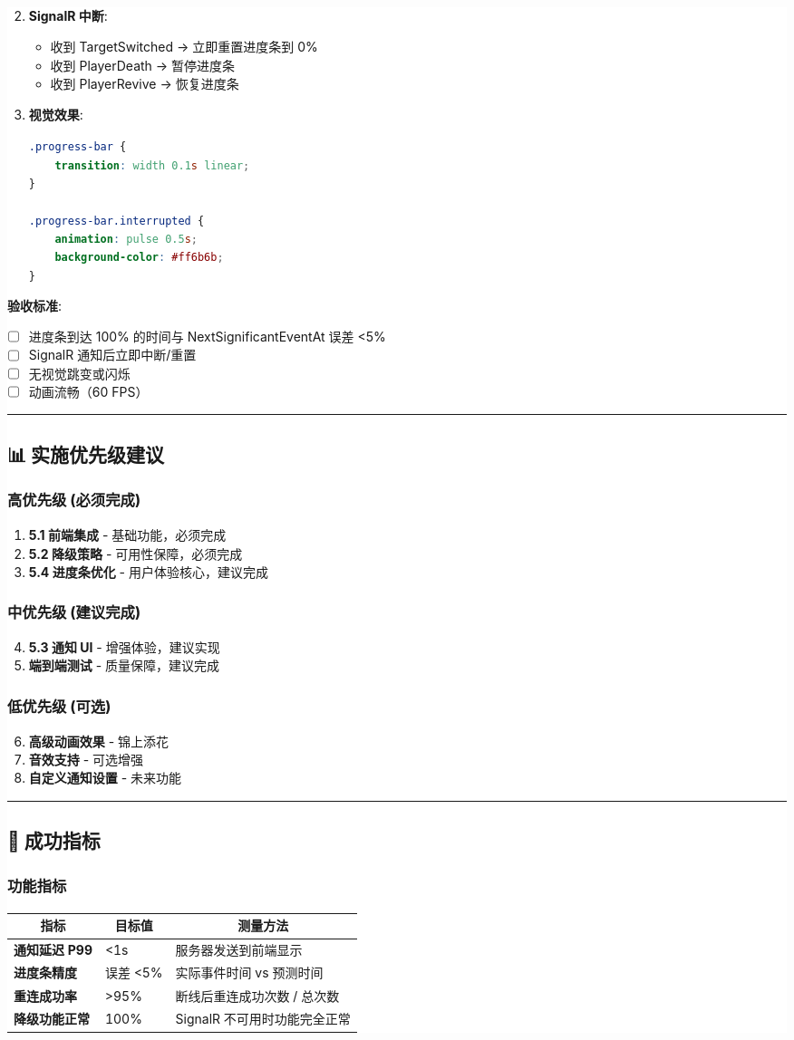 2. **SignalR 中断**:
   - 收到 TargetSwitched → 立即重置进度条到 0%
   - 收到 PlayerDeath → 暂停进度条
   - 收到 PlayerRevive → 恢复进度条

3. **视觉效果**:
   ```css
   .progress-bar {
       transition: width 0.1s linear;
   }
   
   .progress-bar.interrupted {
       animation: pulse 0.5s;
       background-color: #ff6b6b;
   }
   ```

**验收标准**:
- [ ] 进度条到达 100% 的时间与 NextSignificantEventAt 误差 <5%
- [ ] SignalR 通知后立即中断/重置
- [ ] 无视觉跳变或闪烁
- [ ] 动画流畅（60 FPS）

---

## 📊 实施优先级建议

### 高优先级 (必须完成)

1. **5.1 前端集成** - 基础功能，必须完成
2. **5.2 降级策略** - 可用性保障，必须完成
3. **5.4 进度条优化** - 用户体验核心，建议完成

### 中优先级 (建议完成)

4. **5.3 通知 UI** - 增强体验，建议实现
5. **端到端测试** - 质量保障，建议完成

### 低优先级 (可选)

6. **高级动画效果** - 锦上添花
7. **音效支持** - 可选增强
8. **自定义通知设置** - 未来功能

---

## 🎯 成功指标

### 功能指标

| 指标 | 目标值 | 测量方法 |
|------|--------|---------|
| **通知延迟 P99** | <1s | 服务器发送到前端显示 |
| **进度条精度** | 误差 <5% | 实际事件时间 vs 预测时间 |
| **重连成功率** | >95% | 断线后重连成功次数 / 总次数 |
| **降级功能正常** | 100% | SignalR 不可用时功能完全正常 |
